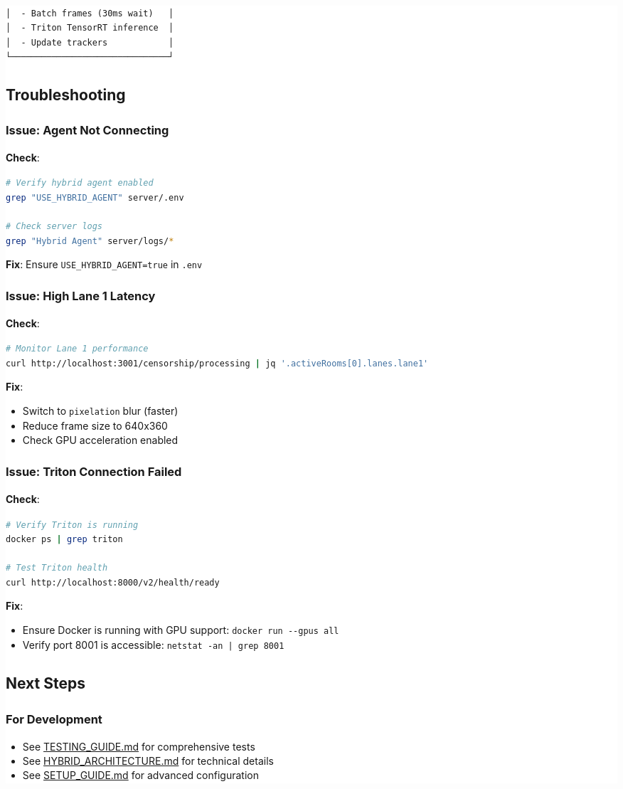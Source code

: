 ```
│  - Batch frames (30ms wait)   │
│  - Triton TensorRT inference  │
│  - Update trackers            │
└───────────────────────────────┘
```

## Troubleshooting

### Issue: Agent Not Connecting

**Check**:
```bash
# Verify hybrid agent enabled
grep "USE_HYBRID_AGENT" server/.env

# Check server logs
grep "Hybrid Agent" server/logs/*
```

**Fix**: Ensure `USE_HYBRID_AGENT=true` in `.env`

### Issue: High Lane 1 Latency

**Check**:
```bash
# Monitor Lane 1 performance
curl http://localhost:3001/censorship/processing | jq '.activeRooms[0].lanes.lane1'
```

**Fix**:
- Switch to `pixelation` blur (faster)
- Reduce frame size to 640x360
- Check GPU acceleration enabled

### Issue: Triton Connection Failed

**Check**:
```bash
# Verify Triton is running
docker ps | grep triton

# Test Triton health
curl http://localhost:8000/v2/health/ready
```

**Fix**:
- Ensure Docker is running with GPU support: `docker run --gpus all`
- Verify port 8001 is accessible: `netstat -an | grep 8001`

## Next Steps

### For Development
- See [TESTING_GUIDE.md](./TESTING_GUIDE.md) for comprehensive tests
- See [HYBRID_ARCHITECTURE.md](./HYBRID_ARCHITECTURE.md) for technical details
- See [SETUP_GUIDE.md](./SETUP_GUIDE.md) for advanced configuration
